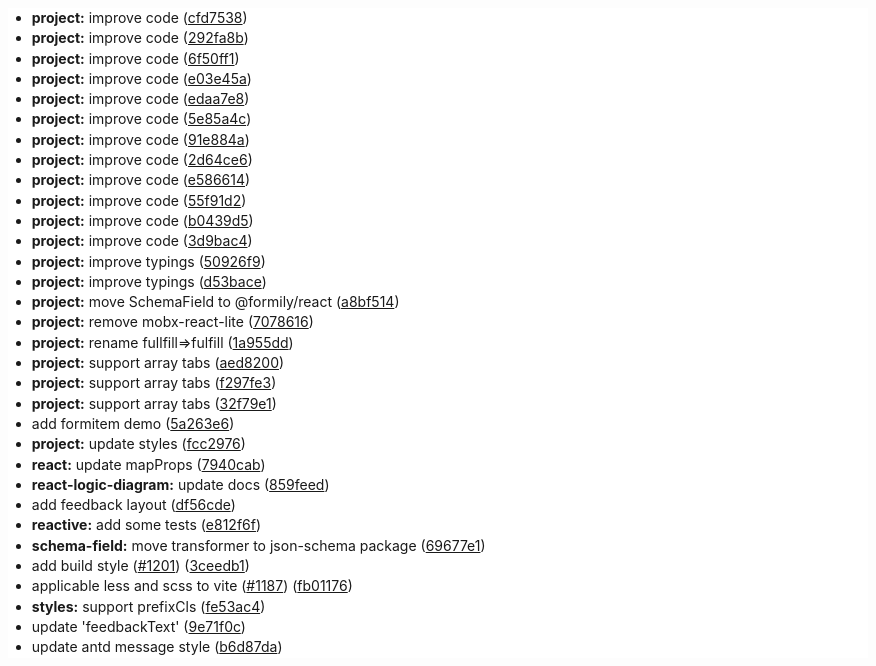 - **project:** improve code ([cfd7538](https://github.com/alibaba/formily/commit/cfd7538ef41bcb7c9e18f1b9af9b78d0b4324d6b))
- **project:** improve code ([292fa8b](https://github.com/alibaba/formily/commit/292fa8b748f906feca4508fe59d3042c1a0afcf4))
- **project:** improve code ([6f50ff1](https://github.com/alibaba/formily/commit/6f50ff1c13a78e298e91670d777978b700807cf3))
- **project:** improve code ([e03e45a](https://github.com/alibaba/formily/commit/e03e45a2454a8a88a6960ae352f2d235525d7836))
- **project:** improve code ([edaa7e8](https://github.com/alibaba/formily/commit/edaa7e8887fce15a3b9c28e2f2c13cbb1c2d706d))
- **project:** improve code ([5e85a4c](https://github.com/alibaba/formily/commit/5e85a4c3a8bedb45724b127702af9d8e2e4f35b2))
- **project:** improve code ([91e884a](https://github.com/alibaba/formily/commit/91e884a321629aef677583e91678aa4527d269e0))
- **project:** improve code ([2d64ce6](https://github.com/alibaba/formily/commit/2d64ce626fb8aaa75b7d7ac71f715306b500e1b0))
- **project:** improve code ([e586614](https://github.com/alibaba/formily/commit/e586614016371ca0e4c43d2a5a45ae7bbee37647))
- **project:** improve code ([55f91d2](https://github.com/alibaba/formily/commit/55f91d21f8615545fe442a7551ab45f96eecf753))
- **project:** improve code ([b0439d5](https://github.com/alibaba/formily/commit/b0439d5f8ac145519bdb38663bfd0d7249565653))
- **project:** improve code ([3d9bac4](https://github.com/alibaba/formily/commit/3d9bac42e56cceb8e3616c73a6f3f38ae08ed38d))
- **project:** improve typings ([50926f9](https://github.com/alibaba/formily/commit/50926f9dae2c4817e28c2f670c338757af4d78c5))
- **project:** improve typings ([d53bace](https://github.com/alibaba/formily/commit/d53baced08441de815ef747480e8506ff31eaf48))
- **project:** move SchemaField to @formily/react ([a8bf514](https://github.com/alibaba/formily/commit/a8bf5147f9ae63df6fb833d3f8df028d340e44e8))
- **project:** remove mobx-react-lite ([7078616](https://github.com/alibaba/formily/commit/70786169a2e6fc042355590c2cbdc8ab03b8293a))
- **project:** rename fullfill=>fulfill ([1a955dd](https://github.com/alibaba/formily/commit/1a955dd6abbd586ae8e0c0a40386fd7d5b952c6c))
- **project:** support array tabs ([aed8200](https://github.com/alibaba/formily/commit/aed8200225425a9e8314e36e4b571807e74c9c76))
- **project:** support array tabs ([f297fe3](https://github.com/alibaba/formily/commit/f297fe313c776ffbfd56be6f1901e19804120144))
- **project:** support array tabs ([32f79e1](https://github.com/alibaba/formily/commit/32f79e17c9af309dab799ab6d72226cee3bc5b1a))
- add formitem demo ([5a263e6](https://github.com/alibaba/formily/commit/5a263e681aa3a9400e179f0c10e664a54a1cb162))
- **project:** update styles ([fcc2976](https://github.com/alibaba/formily/commit/fcc29760b588e3e0fd38b71f801ebda6b6b5b1c1))
- **react:** update mapProps ([7940cab](https://github.com/alibaba/formily/commit/7940cab81965817eb9375469ecd94d55d3356c20))
- **react-logic-diagram:** update docs ([859feed](https://github.com/alibaba/formily/commit/859feedf38c3461f7c011c10dfc4189d19ffad41))
- add feedback layout ([df56cde](https://github.com/alibaba/formily/commit/df56cdeddeab21df282dcf51b5333761151df9b4))
- **reactive:** add some tests ([e812f6f](https://github.com/alibaba/formily/commit/e812f6f0f09e9a9192dda92234c1a24b1f2f7776))
- **schema-field:** move transformer to json-schema package ([69677e1](https://github.com/alibaba/formily/commit/69677e1ddc34a6914166e61fd4929bdd5dc0aed2))
- add build style ([#1201](https://github.com/alibaba/formily/issues/1201)) ([3ceedb1](https://github.com/alibaba/formily/commit/3ceedb110301e638d9f2d6b65d18345a797221a8))
- applicable less and scss to vite ([#1187](https://github.com/alibaba/formily/issues/1187)) ([fb01176](https://github.com/alibaba/formily/commit/fb011768e863c56eeed8f9826932ae72c2bd0acf))
- **styles:** support prefixCls ([fe53ac4](https://github.com/alibaba/formily/commit/fe53ac42867dbe5b49a0d48afb60f9a417c7d220))
- update 'feedbackText' ([9e71f0c](https://github.com/alibaba/formily/commit/9e71f0c99087564adc694dff95d832fc2b464bbf))
- update antd message style ([b6d87da](https://github.com/alibaba/formily/commit/b6d87da6cd68dd473b6e8417a11da332b3c2b306))